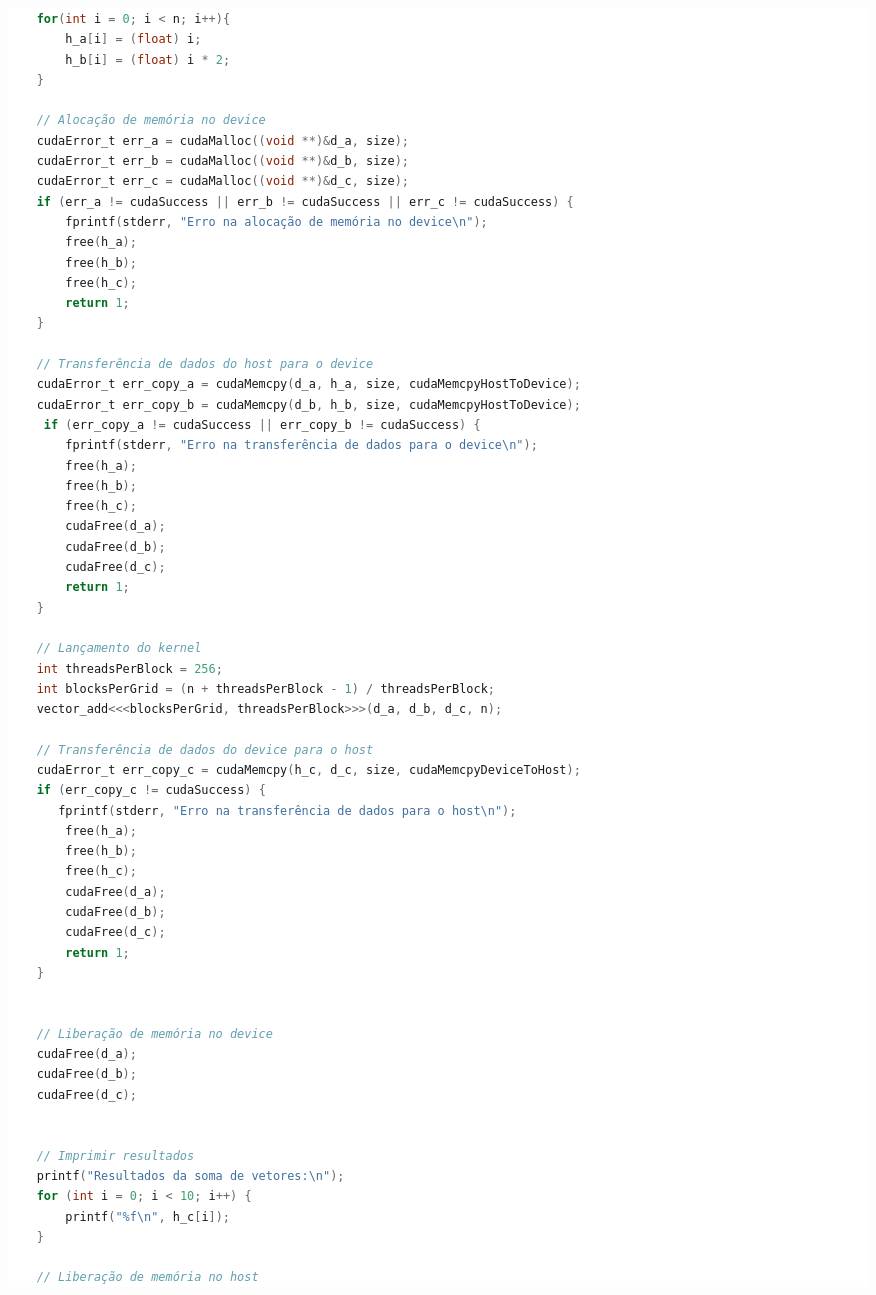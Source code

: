 ```c
    for(int i = 0; i < n; i++){
        h_a[i] = (float) i;
        h_b[i] = (float) i * 2;
    }

    // Alocação de memória no device
    cudaError_t err_a = cudaMalloc((void **)&d_a, size);
    cudaError_t err_b = cudaMalloc((void **)&d_b, size);
    cudaError_t err_c = cudaMalloc((void **)&d_c, size);
    if (err_a != cudaSuccess || err_b != cudaSuccess || err_c != cudaSuccess) {
        fprintf(stderr, "Erro na alocação de memória no device\n");
        free(h_a);
        free(h_b);
        free(h_c);
        return 1;
    }

    // Transferência de dados do host para o device
    cudaError_t err_copy_a = cudaMemcpy(d_a, h_a, size, cudaMemcpyHostToDevice);
    cudaError_t err_copy_b = cudaMemcpy(d_b, h_b, size, cudaMemcpyHostToDevice);
     if (err_copy_a != cudaSuccess || err_copy_b != cudaSuccess) {
        fprintf(stderr, "Erro na transferência de dados para o device\n");
        free(h_a);
        free(h_b);
        free(h_c);
        cudaFree(d_a);
        cudaFree(d_b);
        cudaFree(d_c);
        return 1;
    }

    // Lançamento do kernel
    int threadsPerBlock = 256;
    int blocksPerGrid = (n + threadsPerBlock - 1) / threadsPerBlock;
    vector_add<<<blocksPerGrid, threadsPerBlock>>>(d_a, d_b, d_c, n);

    // Transferência de dados do device para o host
    cudaError_t err_copy_c = cudaMemcpy(h_c, d_c, size, cudaMemcpyDeviceToHost);
    if (err_copy_c != cudaSuccess) {
       fprintf(stderr, "Erro na transferência de dados para o host\n");
        free(h_a);
        free(h_b);
        free(h_c);
        cudaFree(d_a);
        cudaFree(d_b);
        cudaFree(d_c);
        return 1;
    }


    // Liberação de memória no device
    cudaFree(d_a);
    cudaFree(d_b);
    cudaFree(d_c);


    // Imprimir resultados
    printf("Resultados da soma de vetores:\n");
    for (int i = 0; i < 10; i++) {
        printf("%f\n", h_c[i]);
    }

    // Liberação de memória no host
```

[^1]: "Our main objective is to teach the key concepts involved in writing massively parallel programs in a heterogeneous computing system." *(Trecho de Introduction to Data Parallelism and CUDA C)*
[^2]: "Many modern software applications have sections that exhibit a rich amount of data parallelism, a phenomenon that allows arithmetic operations" *(Trecho de Introduction to Data Parallelism and CUDA C)*
[^3]: "The structure of a CUDA program reflects the coexistence of a host (CPU) and one or more devices (GPUs) in the computer." *(Trecho de Introduction to Data Parallelism and CUDA C)*
[^4]: "Each CUDA source file can have a mixture of both host and device code." *(Trecho de Introduction to Data Parallelism and CUDA C)*
[^5]: "When a kernel function is called, or launched, it is executed by a large number of threads on a device." *(Trecho de Introduction to Data Parallelism and CUDA C)*
[^6]: "All the threads that are generated by a kernel launch are collectively called a grid." *(Trecho de Introduction to Data Parallelism and CUDA C)*
[^7]: "When all threads of a kernel complete their execution, the corresponding grid terminates, and the execution continues on the host until another kernel is launched." *(Trecho de Introduction to Data Parallelism and CUDA C)*
[^8]: "The device code is marked with CUDA keywords for labeling data-parallel functions, called kernels, and their associated data structures." *(Trecho de Introduction to Data Parallelism and CUDA C)*
[^9]: "Launching a kernel typically generates a large number of threads to exploit data parallelism." *(Trecho de Introduction to Data Parallelism and CUDA C)*
[^10]: "In the vector addition example, each thread can be used to compute one element of the output vector C." *(Trecho de Introduction to Data Parallelism and CUDA C)*
[^11]: "In this case, the number of threads that will be generated by the kernel is equal to the vector length." *(Trecho de Introduction to Data Parallelism and CUDA C)*
[^12]: "For long vectors, a large number of threads will be generated." *(Trecho de Introduction to Data Parallelism and CUDA C)*
[^13]: "Since all these threads execute the same code, CUDA programming is an instance of the well-known SPMD (single program, multiple data) [Atallah1998] parallel programming style..." *(Trecho de Introduction to Data Parallelism and CUDA C)*
[^14]: "Each thread in a block has a unique threadIdx value... This allows each thread to combine its threadIdx and blockIdx values to create a unique global index for itself with the entire grid." *(Trecho de Introduction to Data Parallelism and CUDA C)*
[^15]: "In CUDA, host and devices have separate memory spaces." *(Trecho de Introduction to Data Parallelism and CUDA C)*
[^16]: "To execute a kernel on a device, the programmer needs to allocate global memory on the device and transfer pertinent data from the host memory to the allocated device memory." *(Trecho de Introduction to Data Parallelism and CUDA C)*
[^17]: "The CUDA runtime system provides Application Programming Interface (API) functions to perform these activities on behalf of the programmer." *(Trecho de Introduction to Data Parallelism and CUDA C)*
[^18]: "Function cudaMalloc() can be called from the host code to allocate a piece of device global memory for an object." *(Trecho de Introduction to Data Parallelism and CUDA C)*
[^19]: "The first parameter to the cudaMalloc() function is the address of a pointer variable that will be set to point to the allocated object." *(Trecho de Introduction to Data Parallelism and CUDA C)*
[^20]: "The second parameter to the cudaMalloc() function gives the size of the data to be allocated, in terms of bytes." *(Trecho de Introduction to Data Parallelism and CUDA C)*
[^21]: "Once the host code has allocated device memory for the data objects, it can request that data be transferred from host to device. This is accomplished by calling one of the CUDA API functions." *(Trecho de Introduction to Data Parallelism and CUDA C)*
[^22]: "The cudaMemcpy() function takes four parameters." *(Trecho de Introduction to Data Parallelism and CUDA C)*
[^23]: "The first parameter is a pointer to the destination location for the data object to be copied." *(Trecho de Introduction to Data Parallelism and CUDA C)*
[^24]: "The second parameter points to the source location." *(Trecho de Introduction to Data Parallelism and CUDA C)*
[^25]: "The third parameter specifies the number of bytes to be copied." *(Trecho de Introduction to Data Parallelism and CUDA C)*
[^26]: "The fourth parameter indicates the types of memory involved in the copy..." *(Trecho de Introduction to Data Parallelism and CUDA C)*
[^27]: "Note that there is an if (i<n) statement in addVecKernel() in Figure 3.11. This is because not all vector lengths can be expressed as multiples of the block size." *(Trecho de Introduction to Data Parallelism and CUDA C)*
[^28]: "When the host code launches a kernel, it sets the grid and thread block dimensions via execution configuration parameters." *(Trecho de Introduction to Data Parallelism and CUDA C)*
[^29]: "The configuration parameters are given between the <<< and >>> before the traditional C function arguments." *(Trecho de Introduction to Data Parallelism and CUDA C)*
[^30]: "The first configuration parameter gives the number of thread blocks in the grid." *(Trecho de Introduction to Data Parallelism and CUDA C)*
[^31]: "The second specifies the number of threads in each thread block." *(Trecho de Introduction to Data Parallelism and CUDA C)*
[^32]: "CUDA kernels can access a set of predefined variables that allow each thread to distinguish among themselves and to determine the area of data each thread is to work on." *(Trecho de Introduction to Data Parallelism and CUDA C)*
[^33]: "We discussed the threadIdx, blockDim, and blockIdx variables in this chapter." *(Trecho de Introduction to Data Parallelism and CUDA C)*
[^1]: "Our main objective is to teach the key concepts involved in writing massively parallel programs in a heterogeneous computing system." *(Trecho de Introduction to Data Parallelism and CUDA C)*
[^3]: "The structure of a CUDA program reflects the coexistence of a host (CPU) and one or more devices (GPUs) in the computer." *(Trecho de Introduction to Data Parallelism and CUDA C)*
[^4]: "Each CUDA source file can have a mixture of both host and device code." *(Trecho de Introduction to Data Parallelism and CUDA C)*
[^5]: "When a kernel function is called, or launched, it is executed by a large number of threads on a device." *(Trecho de Introduction to Data Parallelism and CUDA C)*
[^15]: "In general, CUDA extends C language with three qualifier keywords in function declarations. The meaning of these keywords is summarized in Figure 3.12." *(Trecho de Introduction to Data Parallelism and CUDA C)*
[^16]: "The_host_ keyword indicates that the function being declared is a CUDA host function. A host function is simply a traditional C function that executes on the host and can only be called from another host function." *(Trecho de Introduction to Data Parallelism and CUDA C)*
[^17]: "The CUDA runtime system provides Application Programming Interface (API) functions to perform these activities on behalf of the programmer." *(Trecho de Introduction to Data Parallelism and CUDA C)*
[^1]: "Our main objective is to teach the key concepts involved in writing massively parallel programs in a heterogeneous computing system." *(Trecho de Introduction to Data Parallelism and CUDA C)*
[^3]: "The structure of a CUDA program reflects the coexistence of a host (CPU) and one or more devices (GPUs) in the computer." *(Trecho de Introduction to Data Parallelism and CUDA C)*
[^4]: "Each CUDA source file can have a mixture of both host and device code." *(Trecho de Introduction to Data Parallelism and CUDA C)*
[^16]: "The_host_ keyword indicates that the function being declared is a CUDA host function. A host function is simply a traditional C function that executes on the host and can only be called from another host function." *(Trecho de Introduction to Data Parallelism and CUDA C)*
[^17]: "The CUDA runtime system provides Application Programming Interface (API) functions to perform these activities on behalf of the programmer." *(Trecho de Introduction to Data Parallelism and CUDA C)*
[^3]: "The structure of a CUDA program reflects the coexistence of a host (CPU) and one or more devices (GPUs) in the computer." *(Trecho de Introduction to Data Parallelism and CUDA C)*
[^14]: "Each thread in a block has a unique threadIdx value... This allows each thread to combine its threadIdx and blockIdx values to create a unique global index for itself with the entire grid." *(Trecho de Introduction to Data Parallelism and CUDA C)*
[^15]: "In general, CUDA extends C language with three qualifier keywords in function declarations. The meaning of these keywords is summarized in Figure 3.12." *(Trecho de Introduction to Data Parallelism and CUDA C)*
[^19]: "We will also discuss the use of registers and shared memory in Chapter 5." *(Trecho de Introduction to Data Parallelism and CUDA C)*
[^3]: "The structure of a CUDA program reflects the coexistence of a host (CPU) and one or more devices (GPUs) in the computer." *(Trecho de Introduction to Data Parallelism and CUDA C)*
[^15]: "In general, CUDA extends C language with three qualifier keywords in function declarations. The meaning of these keywords is summarized in Figure 3.12." *(Trecho de Introduction to Data Parallelism and CUDA C)*
